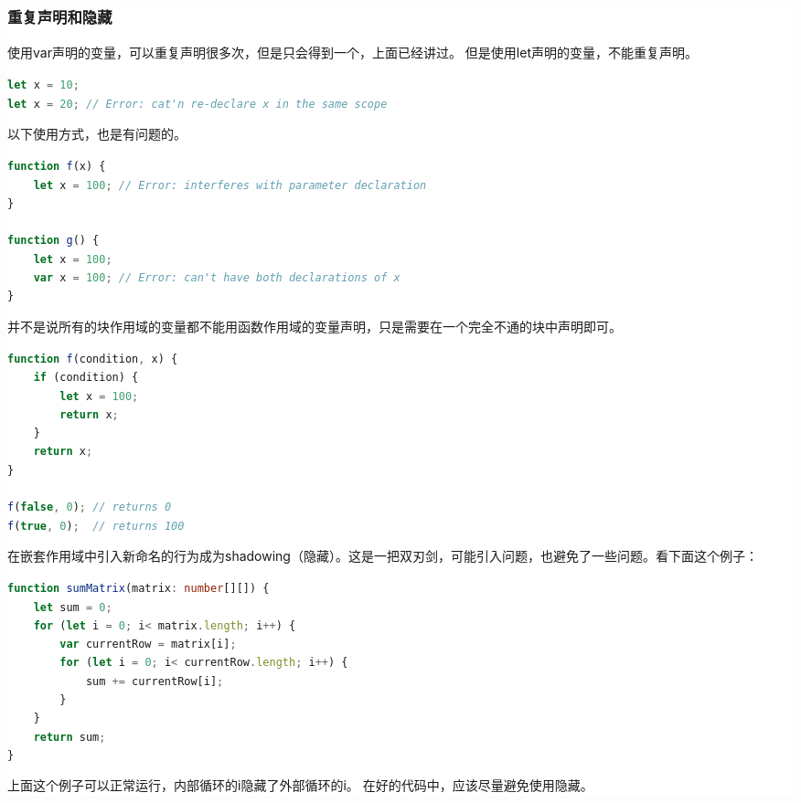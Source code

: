 ### 重复声明和隐藏

使用var声明的变量，可以重复声明很多次，但是只会得到一个，上面已经讲过。
但是使用let声明的变量，不能重复声明。

```ts
let x = 10;
let x = 20; // Error: cat'n re-declare x in the same scope
```

以下使用方式，也是有问题的。

```ts
function f(x) {
    let x = 100; // Error: interferes with parameter declaration
}

function g() {
    let x = 100;
    var x = 100; // Error: can't have both declarations of x
}
```

并不是说所有的块作用域的变量都不能用函数作用域的变量声明，只是需要在一个完全不通的块中声明即可。

```ts
function f(condition, x) {
    if (condition) {
        let x = 100;
        return x;
    }
    return x;
}

f(false, 0); // returns 0
f(true, 0);  // returns 100
```

在嵌套作用域中引入新命名的行为成为shadowing（隐藏）。这是一把双刃剑，可能引入问题，也避免了一些问题。看下面这个例子：

```ts
function sumMatrix(matrix: number[][]) {
    let sum = 0;
    for (let i = 0; i< matrix.length; i++) {
        var currentRow = matrix[i];
        for (let i = 0; i< currentRow.length; i++) {
            sum += currentRow[i];
        }
    }
    return sum;
}
```

上面这个例子可以正常运行，内部循环的i隐藏了外部循环的i。
在好的代码中，应该尽量避免使用隐藏。
